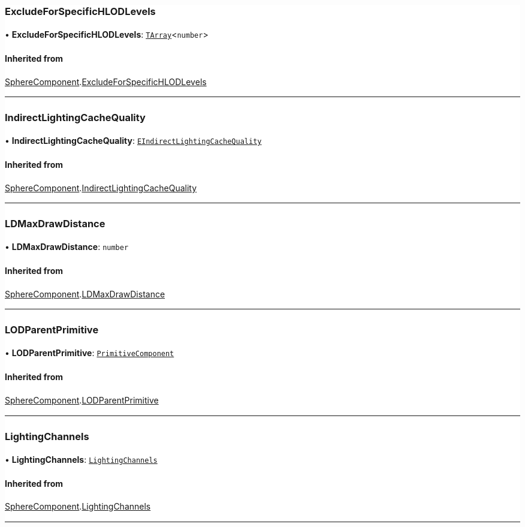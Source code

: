 ### ExcludeForSpecificHLODLevels

• **ExcludeForSpecificHLODLevels**: [`TArray`](../interfaces/ue_puerts.TArray.md)<`number`\>

#### Inherited from

[SphereComponent](ue_ue.SphereComponent.md).[ExcludeForSpecificHLODLevels](ue_ue.SphereComponent.md#excludeforspecifichlodlevels)

___

### IndirectLightingCacheQuality

• **IndirectLightingCacheQuality**: [`EIndirectLightingCacheQuality`](../enums/ue_ue.EIndirectLightingCacheQuality.md)

#### Inherited from

[SphereComponent](ue_ue.SphereComponent.md).[IndirectLightingCacheQuality](ue_ue.SphereComponent.md#indirectlightingcachequality)

___

### LDMaxDrawDistance

• **LDMaxDrawDistance**: `number`

#### Inherited from

[SphereComponent](ue_ue.SphereComponent.md).[LDMaxDrawDistance](ue_ue.SphereComponent.md#ldmaxdrawdistance)

___

### LODParentPrimitive

• **LODParentPrimitive**: [`PrimitiveComponent`](ue_ue.PrimitiveComponent.md)

#### Inherited from

[SphereComponent](ue_ue.SphereComponent.md).[LODParentPrimitive](ue_ue.SphereComponent.md#lodparentprimitive)

___

### LightingChannels

• **LightingChannels**: [`LightingChannels`](ue_ue.LightingChannels.md)

#### Inherited from

[SphereComponent](ue_ue.SphereComponent.md).[LightingChannels](ue_ue.SphereComponent.md#lightingchannels)

___
